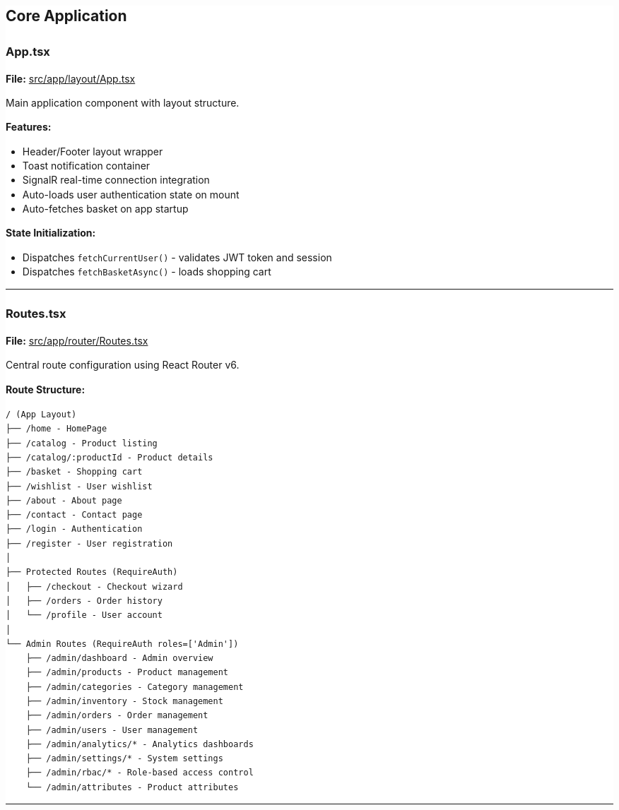 
## Core Application

### App.tsx
**File:** [src/app/layout/App.tsx](src/app/layout/App.tsx)

Main application component with layout structure.

**Features:**
- Header/Footer layout wrapper
- Toast notification container
- SignalR real-time connection integration
- Auto-loads user authentication state on mount
- Auto-fetches basket on app startup

**State Initialization:**
- Dispatches `fetchCurrentUser()` - validates JWT token and session
- Dispatches `fetchBasketAsync()` - loads shopping cart

---

### Routes.tsx
**File:** [src/app/router/Routes.tsx](src/app/router/Routes.tsx)

Central route configuration using React Router v6.

**Route Structure:**
```
/ (App Layout)
├── /home - HomePage
├── /catalog - Product listing
├── /catalog/:productId - Product details
├── /basket - Shopping cart
├── /wishlist - User wishlist
├── /about - About page
├── /contact - Contact page
├── /login - Authentication
├── /register - User registration
│
├── Protected Routes (RequireAuth)
│   ├── /checkout - Checkout wizard
│   ├── /orders - Order history
│   └── /profile - User account
│
└── Admin Routes (RequireAuth roles=['Admin'])
    ├── /admin/dashboard - Admin overview
    ├── /admin/products - Product management
    ├── /admin/categories - Category management
    ├── /admin/inventory - Stock management
    ├── /admin/orders - Order management
    ├── /admin/users - User management
    ├── /admin/analytics/* - Analytics dashboards
    ├── /admin/settings/* - System settings
    ├── /admin/rbac/* - Role-based access control
    └── /admin/attributes - Product attributes
```

---